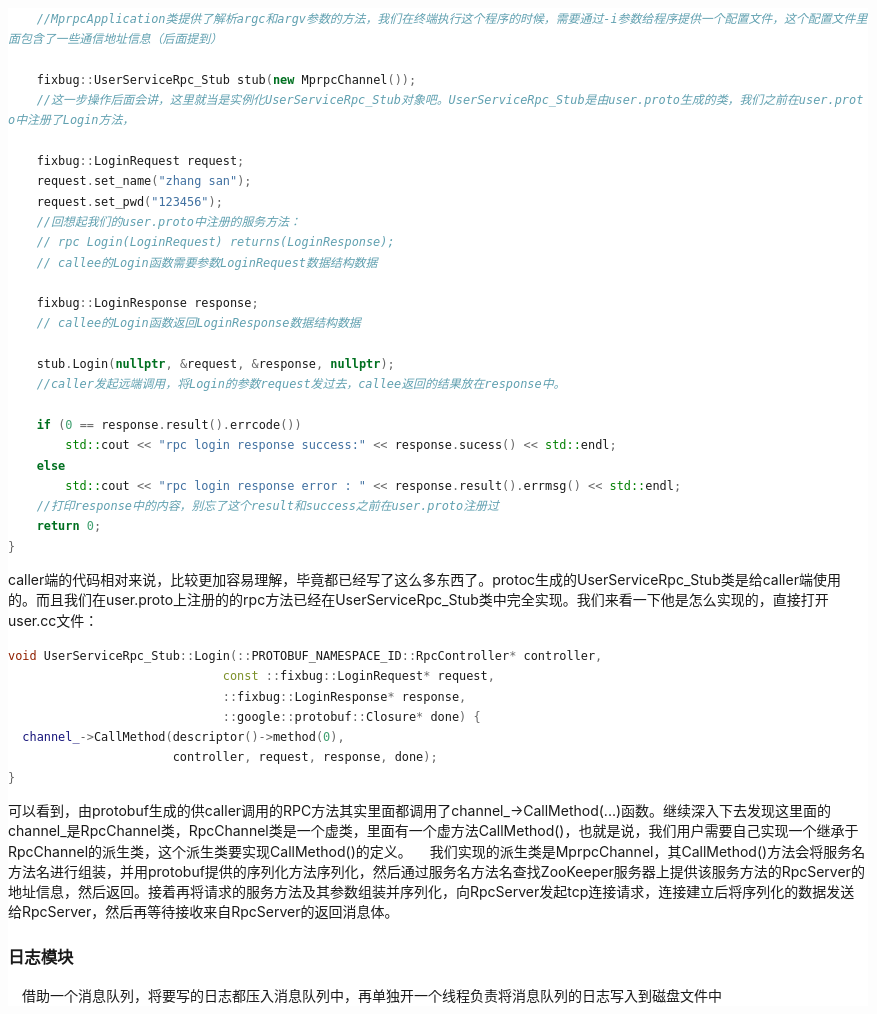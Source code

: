 ```c++
	//MprpcApplication类提供了解析argc和argv参数的方法，我们在终端执行这个程序的时候，需要通过-i参数给程序提供一个配置文件，这个配置文件里面包含了一些通信地址信息（后面提到）

    fixbug::UserServiceRpc_Stub stub(new MprpcChannel());
    //这一步操作后面会讲，这里就当是实例化UserServiceRpc_Stub对象吧。UserServiceRpc_Stub是由user.proto生成的类，我们之前在user.proto中注册了Login方法，
    
    fixbug::LoginRequest request;
    request.set_name("zhang san");
    request.set_pwd("123456");
  	//回想起我们的user.proto中注册的服务方法：
    // rpc Login(LoginRequest) returns(LoginResponse);
    // callee的Login函数需要参数LoginRequest数据结构数据
    
    fixbug::LoginResponse response;
    // callee的Login函数返回LoginResponse数据结构数据
    
    stub.Login(nullptr, &request, &response, nullptr); 
    //caller发起远端调用，将Login的参数request发过去，callee返回的结果放在response中。

    if (0 == response.result().errcode()) 
        std::cout << "rpc login response success:" << response.sucess() << std::endl;
    else
        std::cout << "rpc login response error : " << response.result().errmsg() << std::endl;
    //打印response中的内容，别忘了这个result和success之前在user.proto注册过
    return 0;
}
```
caller端的代码相对来说，比较更加容易理解，毕竟都已经写了这么多东西了。protoc生成的UserServiceRpc_Stub类是给caller端使用的。而且我们在user.proto上注册的的rpc方法已经在UserServiceRpc_Stub类中完全实现。我们来看一下他是怎么实现的，直接打开user.cc文件：
```c++
void UserServiceRpc_Stub::Login(::PROTOBUF_NAMESPACE_ID::RpcController* controller,
                              const ::fixbug::LoginRequest* request,
                              ::fixbug::LoginResponse* response,
                              ::google::protobuf::Closure* done) {
  channel_->CallMethod(descriptor()->method(0),
                       controller, request, response, done);
}
```
可以看到，由protobuf生成的供caller调用的RPC方法其实里面都调用了channel_->CallMethod(...)函数。继续深入下去发现这里面的channel_是RpcChannel类，RpcChannel类是一个虚类，里面有一个虚方法CallMethod()，也就是说，我们用户需要自己实现一个继承于RpcChannel的派生类，这个派生类要实现CallMethod()的定义。
 我们实现的派生类是MprpcChannel，其CallMethod()方法会将服务名方法名进行组装，并用protobuf提供的序列化方法序列化，然后通过服务名方法名查找ZooKeeper服务器上提供该服务方法的RpcServer的地址信息，然后返回。接着再将请求的服务方法及其参数组装并序列化，向RpcServer发起tcp连接请求，连接建立后将序列化的数据发送给RpcServer，然后再等待接收来自RpcServer的返回消息体。
### 日志模块
 借助一个消息队列，将要写的日志都压入消息队列中，再单独开一个线程负责将消息队列的日志写入到磁盘文件中


